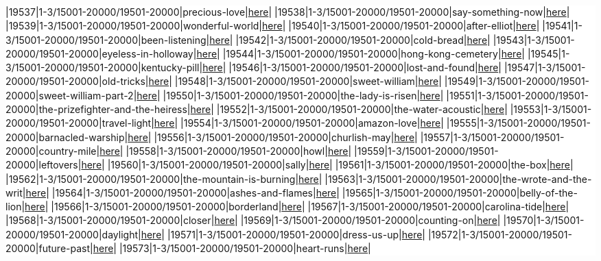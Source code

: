 |19537|1-3/15001-20000/19501-20000|precious-love|[here](https://cdn.jsdelivr.net/gh/guitarchord/c1-3/15001-20000/19501-20000/precious-love.webp)|
|19538|1-3/15001-20000/19501-20000|say-something-now|[here](https://cdn.jsdelivr.net/gh/guitarchord/c1-3/15001-20000/19501-20000/say-something-now.webp)|
|19539|1-3/15001-20000/19501-20000|wonderful-world|[here](https://cdn.jsdelivr.net/gh/guitarchord/c1-3/15001-20000/19501-20000/wonderful-world.webp)|
|19540|1-3/15001-20000/19501-20000|after-elliot|[here](https://cdn.jsdelivr.net/gh/guitarchord/c1-3/15001-20000/19501-20000/after-elliot.webp)|
|19541|1-3/15001-20000/19501-20000|been-listening|[here](https://cdn.jsdelivr.net/gh/guitarchord/c1-3/15001-20000/19501-20000/been-listening.webp)|
|19542|1-3/15001-20000/19501-20000|cold-bread|[here](https://cdn.jsdelivr.net/gh/guitarchord/c1-3/15001-20000/19501-20000/cold-bread.webp)|
|19543|1-3/15001-20000/19501-20000|eyeless-in-holloway|[here](https://cdn.jsdelivr.net/gh/guitarchord/c1-3/15001-20000/19501-20000/eyeless-in-holloway.webp)|
|19544|1-3/15001-20000/19501-20000|hong-kong-cemetery|[here](https://cdn.jsdelivr.net/gh/guitarchord/c1-3/15001-20000/19501-20000/hong-kong-cemetery.webp)|
|19545|1-3/15001-20000/19501-20000|kentucky-pill|[here](https://cdn.jsdelivr.net/gh/guitarchord/c1-3/15001-20000/19501-20000/kentucky-pill.webp)|
|19546|1-3/15001-20000/19501-20000|lost-and-found|[here](https://cdn.jsdelivr.net/gh/guitarchord/c1-3/15001-20000/19501-20000/lost-and-found.webp)|
|19547|1-3/15001-20000/19501-20000|old-tricks|[here](https://cdn.jsdelivr.net/gh/guitarchord/c1-3/15001-20000/19501-20000/old-tricks.webp)|
|19548|1-3/15001-20000/19501-20000|sweet-william|[here](https://cdn.jsdelivr.net/gh/guitarchord/c1-3/15001-20000/19501-20000/sweet-william.webp)|
|19549|1-3/15001-20000/19501-20000|sweet-william-part-2|[here](https://cdn.jsdelivr.net/gh/guitarchord/c1-3/15001-20000/19501-20000/sweet-william-part-2.webp)|
|19550|1-3/15001-20000/19501-20000|the-lady-is-risen|[here](https://cdn.jsdelivr.net/gh/guitarchord/c1-3/15001-20000/19501-20000/the-lady-is-risen.webp)|
|19551|1-3/15001-20000/19501-20000|the-prizefighter-and-the-heiress|[here](https://cdn.jsdelivr.net/gh/guitarchord/c1-3/15001-20000/19501-20000/the-prizefighter-and-the-heiress.webp)|
|19552|1-3/15001-20000/19501-20000|the-water-acoustic|[here](https://cdn.jsdelivr.net/gh/guitarchord/c1-3/15001-20000/19501-20000/the-water-acoustic.webp)|
|19553|1-3/15001-20000/19501-20000|travel-light|[here](https://cdn.jsdelivr.net/gh/guitarchord/c1-3/15001-20000/19501-20000/travel-light.webp)|
|19554|1-3/15001-20000/19501-20000|amazon-love|[here](https://cdn.jsdelivr.net/gh/guitarchord/c1-3/15001-20000/19501-20000/amazon-love.webp)|
|19555|1-3/15001-20000/19501-20000|barnacled-warship|[here](https://cdn.jsdelivr.net/gh/guitarchord/c1-3/15001-20000/19501-20000/barnacled-warship.webp)|
|19556|1-3/15001-20000/19501-20000|churlish-may|[here](https://cdn.jsdelivr.net/gh/guitarchord/c1-3/15001-20000/19501-20000/churlish-may.webp)|
|19557|1-3/15001-20000/19501-20000|country-mile|[here](https://cdn.jsdelivr.net/gh/guitarchord/c1-3/15001-20000/19501-20000/country-mile.webp)|
|19558|1-3/15001-20000/19501-20000|howl|[here](https://cdn.jsdelivr.net/gh/guitarchord/c1-3/15001-20000/19501-20000/howl.webp)|
|19559|1-3/15001-20000/19501-20000|leftovers|[here](https://cdn.jsdelivr.net/gh/guitarchord/c1-3/15001-20000/19501-20000/leftovers.webp)|
|19560|1-3/15001-20000/19501-20000|sally|[here](https://cdn.jsdelivr.net/gh/guitarchord/c1-3/15001-20000/19501-20000/sally.webp)|
|19561|1-3/15001-20000/19501-20000|the-box|[here](https://cdn.jsdelivr.net/gh/guitarchord/c1-3/15001-20000/19501-20000/the-box.webp)|
|19562|1-3/15001-20000/19501-20000|the-mountain-is-burning|[here](https://cdn.jsdelivr.net/gh/guitarchord/c1-3/15001-20000/19501-20000/the-mountain-is-burning.webp)|
|19563|1-3/15001-20000/19501-20000|the-wrote-and-the-writ|[here](https://cdn.jsdelivr.net/gh/guitarchord/c1-3/15001-20000/19501-20000/the-wrote-and-the-writ.webp)|
|19564|1-3/15001-20000/19501-20000|ashes-and-flames|[here](https://cdn.jsdelivr.net/gh/guitarchord/c1-3/15001-20000/19501-20000/ashes-and-flames.webp)|
|19565|1-3/15001-20000/19501-20000|belly-of-the-lion|[here](https://cdn.jsdelivr.net/gh/guitarchord/c1-3/15001-20000/19501-20000/belly-of-the-lion.webp)|
|19566|1-3/15001-20000/19501-20000|borderland|[here](https://cdn.jsdelivr.net/gh/guitarchord/c1-3/15001-20000/19501-20000/borderland.webp)|
|19567|1-3/15001-20000/19501-20000|carolina-tide|[here](https://cdn.jsdelivr.net/gh/guitarchord/c1-3/15001-20000/19501-20000/carolina-tide.webp)|
|19568|1-3/15001-20000/19501-20000|closer|[here](https://cdn.jsdelivr.net/gh/guitarchord/c1-3/15001-20000/19501-20000/closer.webp)|
|19569|1-3/15001-20000/19501-20000|counting-on|[here](https://cdn.jsdelivr.net/gh/guitarchord/c1-3/15001-20000/19501-20000/counting-on.webp)|
|19570|1-3/15001-20000/19501-20000|daylight|[here](https://cdn.jsdelivr.net/gh/guitarchord/c1-3/15001-20000/19501-20000/daylight.webp)|
|19571|1-3/15001-20000/19501-20000|dress-us-up|[here](https://cdn.jsdelivr.net/gh/guitarchord/c1-3/15001-20000/19501-20000/dress-us-up.webp)|
|19572|1-3/15001-20000/19501-20000|future-past|[here](https://cdn.jsdelivr.net/gh/guitarchord/c1-3/15001-20000/19501-20000/future-past.webp)|
|19573|1-3/15001-20000/19501-20000|heart-runs|[here](https://cdn.jsdelivr.net/gh/guitarchord/c1-3/15001-20000/19501-20000/heart-runs.webp)|